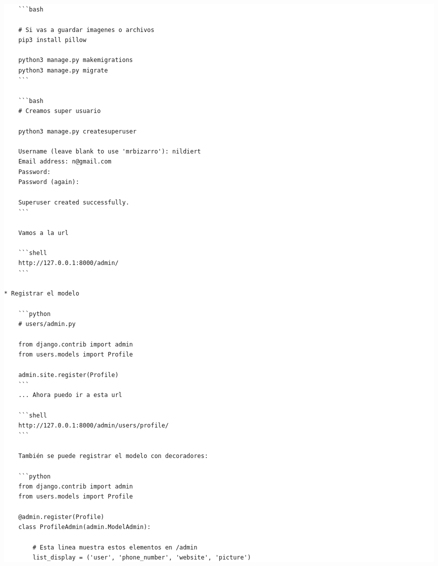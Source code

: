         ```bash

        # Si vas a guardar imagenes o archivos
        pip3 install pillow

        python3 manage.py makemigrations
        python3 manage.py migrate
        ```

        ```bash
        # Creamos super usuario

        python3 manage.py createsuperuser

        Username (leave blank to use 'mrbizarro'): nildiert
        Email address: n@gmail.com
        Password: 
        Password (again): 

        Superuser created successfully.
        ```

        Vamos a la url

        ```shell
        http://127.0.0.1:8000/admin/
        ```

    * Registrar el modelo

        ```python
        # users/admin.py

        from django.contrib import admin
        from users.models import Profile

        admin.site.register(Profile)
        ```
        ... Ahora puedo ir a esta url
        
        ```shell
        http://127.0.0.1:8000/admin/users/profile/
        ```

        También se puede registrar el modelo con decoradores:

        ```python
        from django.contrib import admin
        from users.models import Profile

        @admin.register(Profile)
        class ProfileAdmin(admin.ModelAdmin):

            # Esta linea muestra estos elementos en /admin
            list_display = ('user', 'phone_number', 'website', 'picture')
